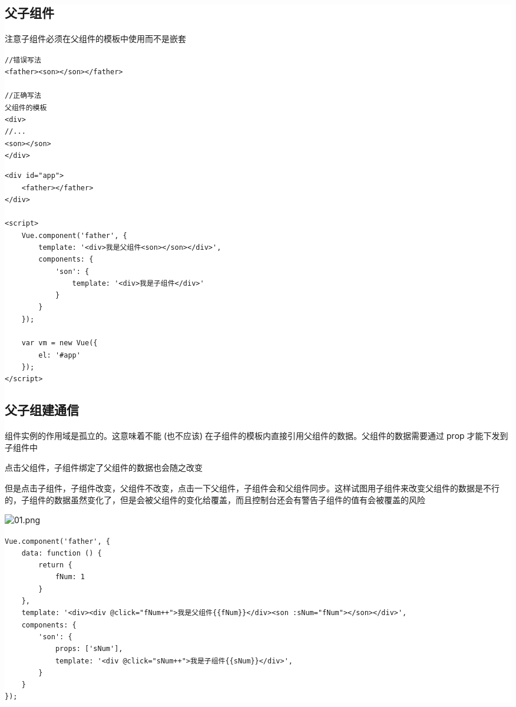 
## 父子组件

注意子组件必须在父组件的模板中使用而不是嵌套

```
//错误写法
<father><son></son></father>

//正确写法
父组件的模板
<div>
//...
<son></son>
</div>
```


```
<div id="app">
    <father></father>
</div>

<script>
    Vue.component('father', {
        template: '<div>我是父组件<son></son></div>',
        components: {
            'son': {
                template: '<div>我是子组件</div>'
            }
        }
    });

    var vm = new Vue({
        el: '#app'
    });
</script>
```

## 父子组建通信

组件实例的作用域是孤立的。这意味着不能 (也不应该) 在子组件的模板内直接引用父组件的数据。父组件的数据需要通过 prop 才能下发到子组件中

点击父组件，子组件绑定了父组件的数据也会随之改变

但是点击子组件，子组件改变，父组件不改变，点击一下父组件，子组件会和父组件同步。这样试图用子组件来改变父组件的数据是不行的，子组件的数据虽然变化了，但是会被父组件的变化给覆盖，而且控制台还会有警告子组件的值有会被覆盖的风险


![01.png](01.png)

```
Vue.component('father', {
    data: function () {
        return {
            fNum: 1
        }
    },
    template: '<div><div @click="fNum++">我是父组件{{fNum}}</div><son :sNum="fNum"></son></div>',
    components: {
        'son': {
            props: ['sNum'],
            template: '<div @click="sNum++">我是子组件{{sNum}}</div>',
        }
    }
});
```
